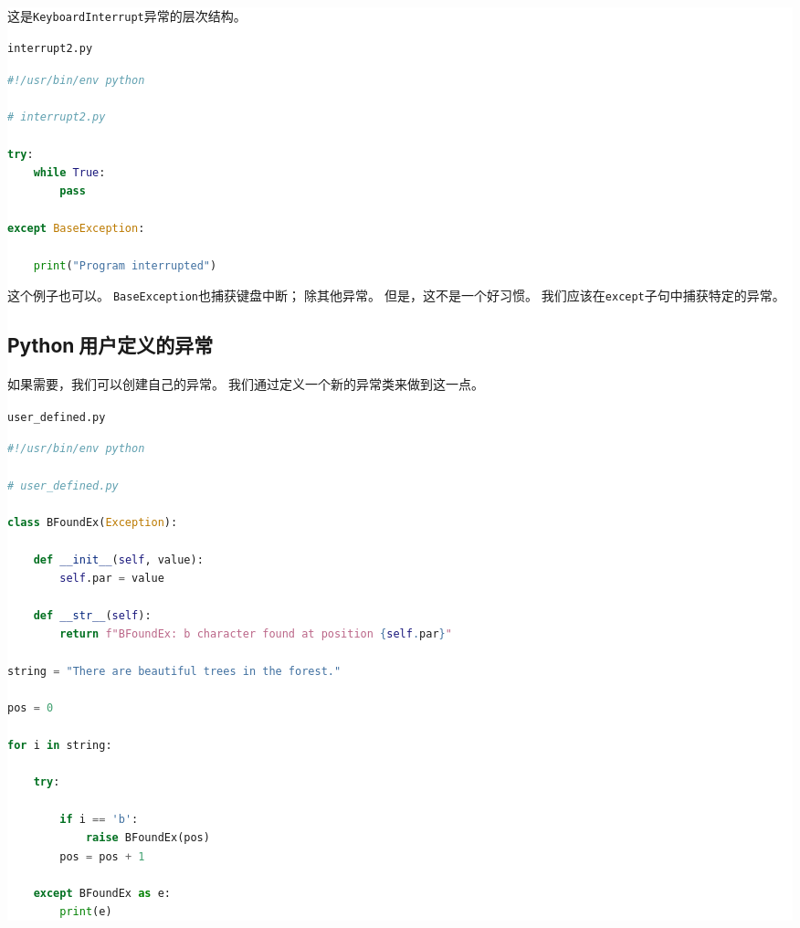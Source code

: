 这是`KeyboardInterrupt`异常的层次结构。

`interrupt2.py`

```py
#!/usr/bin/env python

# interrupt2.py

try:
    while True:
        pass

except BaseException:

    print("Program interrupted")

```

这个例子也可以。 `BaseException`也捕获键盘中断； 除其他异常。 但是，这不是一个好习惯。 我们应该在`except`子句中捕获特定的异常。

## Python 用户定义的异常

如果需要，我们可以创建自己的异常。 我们通过定义一个新的异常类来做到这一点。

`user_defined.py`

```py
#!/usr/bin/env python

# user_defined.py

class BFoundEx(Exception):

    def __init__(self, value):
        self.par = value

    def __str__(self):
        return f"BFoundEx: b character found at position {self.par}"

string = "There are beautiful trees in the forest."

pos = 0

for i in string:

    try:

        if i == 'b':
            raise BFoundEx(pos)
        pos = pos + 1

    except BFoundEx as e:
        print(e)

```
